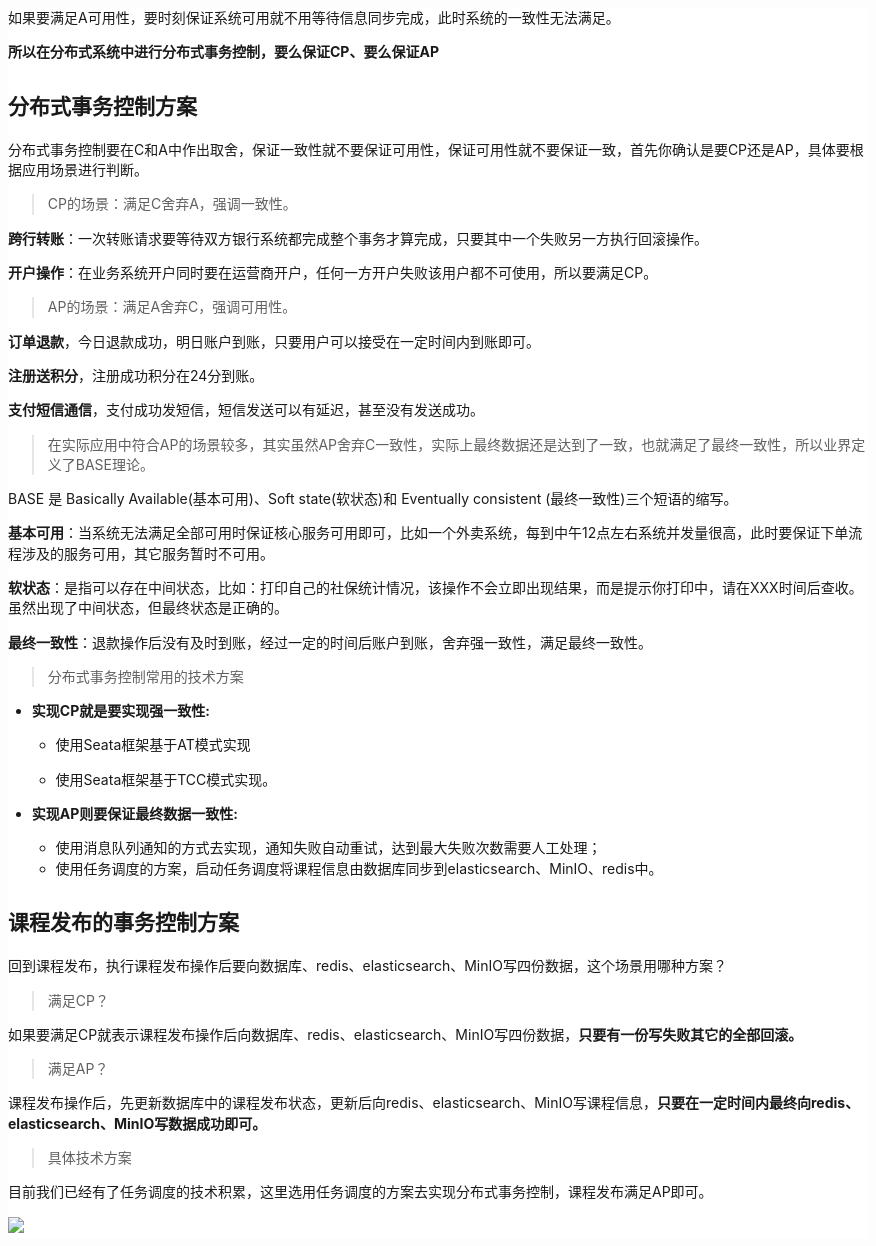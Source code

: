 如果要满足A可用性，要时刻保证系统可用就不用等待信息同步完成，此时系统的一致性无法满足。

 **所以在分布式系统中进行分布式事务控制，要么保证CP、要么保证AP**  

## 分布式事务控制方案

分布式事务控制要在C和A中作出取舍，保证一致性就不要保证可用性，保证可用性就不要保证一致，首先你确认是要CP还是AP，具体要根据应用场景进行判断。

> CP的场景：满足C舍弃A，强调一致性。

**跨行转账**：一次转账请求要等待双方银行系统都完成整个事务才算完成，只要其中一个失败另一方执行回滚操作。

**开户操作**：在业务系统开户同时要在运营商开户，任何一方开户失败该用户都不可使用，所以要满足CP。

> AP的场景：满足A舍弃C，强调可用性。

**订单退款**，今日退款成功，明日账户到账，只要用户可以接受在一定时间内到账即可。

**注册送积分**，注册成功积分在24分到账。

**支付短信通信**，支付成功发短信，短信发送可以有延迟，甚至没有发送成功。

> 在实际应用中符合AP的场景较多，其实虽然AP舍弃C一致性，实际上最终数据还是达到了一致，也就满足了最终一致性，所以业界定义了BASE理论。

BASE 是 Basically Available(基本可用)、Soft state(软状态)和 Eventually consistent (最终一致性)三个短语的缩写。

**基本可用**：当系统无法满足全部可用时保证核心服务可用即可，比如一个外卖系统，每到中午12点左右系统并发量很高，此时要保证下单流程涉及的服务可用，其它服务暂时不可用。

**软状态**：是指可以存在中间状态，比如：打印自己的社保统计情况，该操作不会立即出现结果，而是提示你打印中，请在XXX时间后查收。虽然出现了中间状态，但最终状态是正确的。

**最终一致性**：退款操作后没有及时到账，经过一定的时间后账户到账，舍弃强一致性，满足最终一致性。

> 分布式事务控制常用的技术方案

* **实现CP就是要实现强一致性:**

  * 使用Seata框架基于AT模式实现

  * 使用Seata框架基于TCC模式实现。

* **实现AP则要保证最终数据一致性:**
  * 使用消息队列通知的方式去实现，通知失败自动重试，达到最大失败次数需要人工处理；
  * 使用任务调度的方案，启动任务调度将课程信息由数据库同步到elasticsearch、MinIO、redis中。

## 课程发布的事务控制方案

回到课程发布，执行课程发布操作后要向数据库、redis、elasticsearch、MinIO写四份数据，这个场景用哪种方案？

> 满足CP？

如果要满足CP就表示课程发布操作后向数据库、redis、elasticsearch、MinIO写四份数据，**只要有一份写失败其它的全部回滚。**

> 满足AP？

课程发布操作后，先更新数据库中的课程发布状态，更新后向redis、elasticsearch、MinIO写课程信息，**只要在一定时间内最终向redis、elasticsearch、MinIO写数据成功即可。**

> 具体技术方案

目前我们已经有了任务调度的技术积累，这里选用任务调度的方案去实现分布式事务控制，课程发布满足AP即可。

![](https://cyan-images.oss-cn-shanghai.aliyuncs.com/images/online-education-20230122-117.png)
